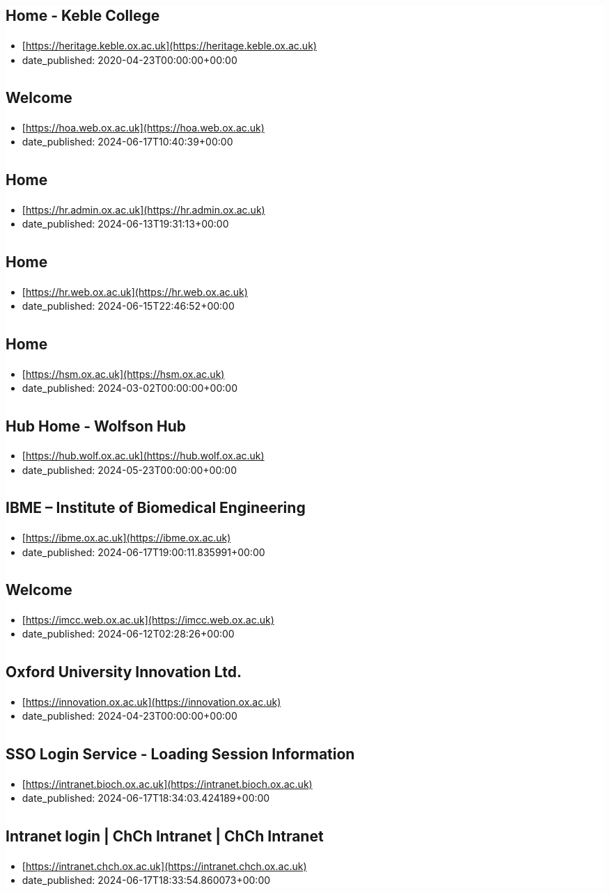  ## Home - Keble College
 - [https://heritage.keble.ox.ac.uk](https://heritage.keble.ox.ac.uk)
 - date_published: 2020-04-23T00:00:00+00:00

 ## Welcome
 - [https://hoa.web.ox.ac.uk](https://hoa.web.ox.ac.uk)
 - date_published: 2024-06-17T10:40:39+00:00

 ## Home
 - [https://hr.admin.ox.ac.uk](https://hr.admin.ox.ac.uk)
 - date_published: 2024-06-13T19:31:13+00:00

 ## Home
 - [https://hr.web.ox.ac.uk](https://hr.web.ox.ac.uk)
 - date_published: 2024-06-15T22:46:52+00:00

 ## Home
 - [https://hsm.ox.ac.uk](https://hsm.ox.ac.uk)
 - date_published: 2024-03-02T00:00:00+00:00

 ## Hub Home - Wolfson Hub
 - [https://hub.wolf.ox.ac.uk](https://hub.wolf.ox.ac.uk)
 - date_published: 2024-05-23T00:00:00+00:00

 ## IBME – Institute of Biomedical Engineering
 - [https://ibme.ox.ac.uk](https://ibme.ox.ac.uk)
 - date_published: 2024-06-17T19:00:11.835991+00:00

 ## Welcome
 - [https://imcc.web.ox.ac.uk](https://imcc.web.ox.ac.uk)
 - date_published: 2024-06-12T02:28:26+00:00

 ## Oxford University Innovation Ltd.
 - [https://innovation.ox.ac.uk](https://innovation.ox.ac.uk)
 - date_published: 2024-04-23T00:00:00+00:00

 ## SSO Login Service - Loading Session Information
 - [https://intranet.bioch.ox.ac.uk](https://intranet.bioch.ox.ac.uk)
 - date_published: 2024-06-17T18:34:03.424189+00:00

 ## Intranet login | ChCh Intranet | ChCh Intranet
 - [https://intranet.chch.ox.ac.uk](https://intranet.chch.ox.ac.uk)
 - date_published: 2024-06-17T18:33:54.860073+00:00

